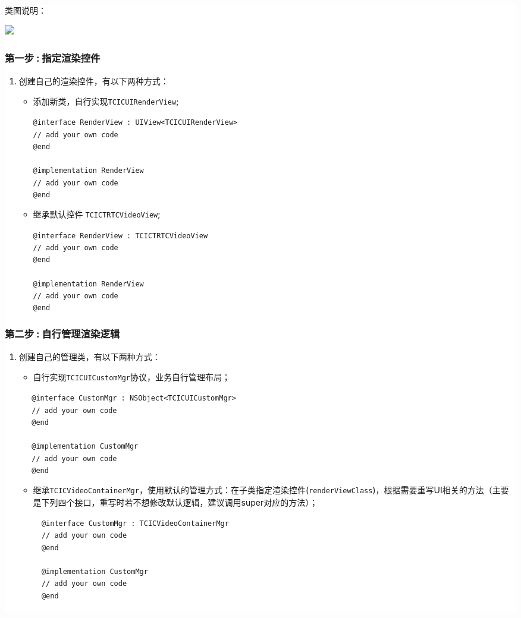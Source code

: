 类图说明：

![](https://main.qcloudimg.com/raw/87f4885a821e310e2b32b80449aa52e8.png)


### 第一步 : 指定渲染控件
1. 创建自己的渲染控件，有以下两种方式：
    *  添加新类，自行实现`TCICUIRenderView`;
  
    	```
    	@interface RenderView : UIView<TCICUIRenderView>
    	// add your own code
    	@end
    	
    	@implementation RenderView 
    	// add your own code
    	@end
    	```
    *  继承默认控件 `TCICTRTCVideoView`;
    
    	```
    	@interface RenderView : TCICTRTCVideoView
    	// add your own code
    	@end
    	
    	@implementation RenderView 
    	// add your own code
    	@end
    	```


### 第二步 : 自行管理渲染逻辑

1. 创建自己的管理类，有以下两种方式：
	 * 自行实现`TCICUICustomMgr`协议，业务自行管理布局；

	 ```
    	@interface CustomMgr : NSObject<TCICUICustomMgr>
    	// add your own code
    	@end
    	
    	@implementation CustomMgr 
    	// add your own code
    	@end
	```
	  
    * 继承`TCICVideoContainerMgr`，使用默认的管理方式：在子类指定渲染控件(`renderViewClass`)，根据需要重写UI相关的方法（主要是下列四个接口，重写时若不想修改默认逻辑，建议调用super对应的方法）；
    
        ```
		  @interface CustomMgr : TCICVideoContainerMgr
		  // add your own code
		  @end
				
		  @implementation CustomMgr 
		  // add your own code
		  @end
        